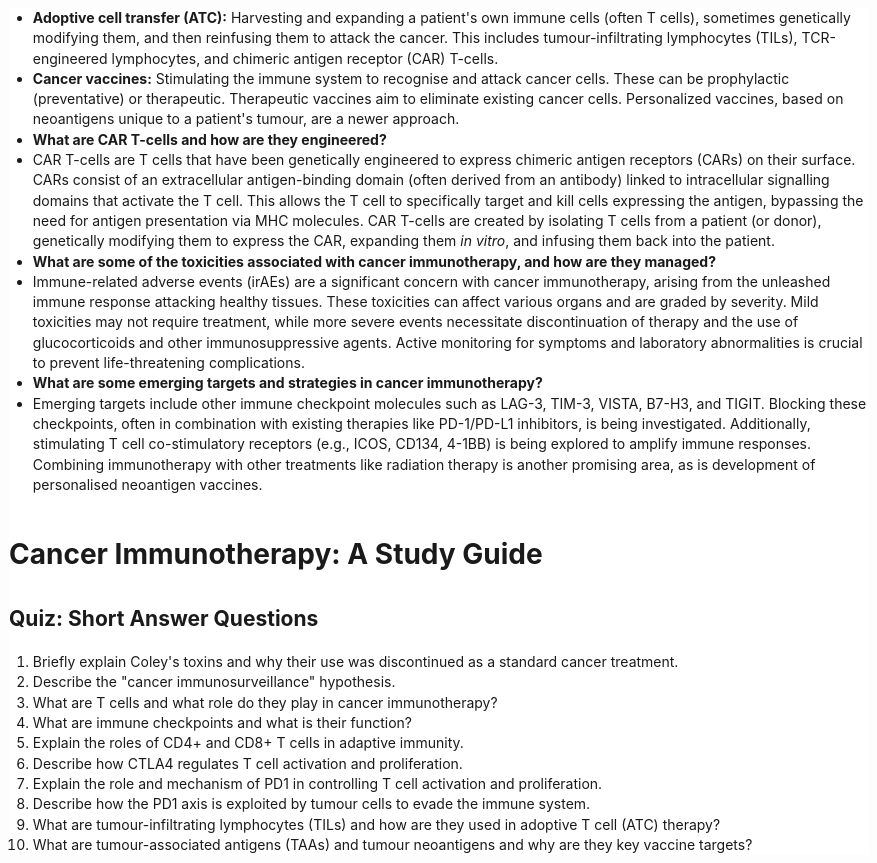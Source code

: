 - **Adoptive cell transfer (ATC):** Harvesting and expanding a patient's own immune cells (often T cells), sometimes genetically modifying them, and then reinfusing them to attack the cancer. This includes tumour-infiltrating lymphocytes (TILs), TCR-engineered lymphocytes, and chimeric antigen receptor (CAR) T-cells.
- **Cancer vaccines:** Stimulating the immune system to recognise and attack cancer cells. These can be prophylactic (preventative) or therapeutic. Therapeutic vaccines aim to eliminate existing cancer cells. Personalized vaccines, based on neoantigens unique to a patient's tumour, are a newer approach.
- **What are CAR T-cells and how are they engineered?**
- CAR T-cells are T cells that have been genetically engineered to express chimeric antigen receptors (CARs) on their surface. CARs consist of an extracellular antigen-binding domain (often derived from an antibody) linked to intracellular signalling domains that activate the T cell. This allows the T cell to specifically target and kill cells expressing the antigen, bypassing the need for antigen presentation via MHC molecules. CAR T-cells are created by isolating T cells from a patient (or donor), genetically modifying them to express the CAR, expanding them _in vitro_, and infusing them back into the patient.
- **What are some of the toxicities associated with cancer immunotherapy, and how are they managed?**
- Immune-related adverse events (irAEs) are a significant concern with cancer immunotherapy, arising from the unleashed immune response attacking healthy tissues. These toxicities can affect various organs and are graded by severity. Mild toxicities may not require treatment, while more severe events necessitate discontinuation of therapy and the use of glucocorticoids and other immunosuppressive agents. Active monitoring for symptoms and laboratory abnormalities is crucial to prevent life-threatening complications.
- **What are some emerging targets and strategies in cancer immunotherapy?**
- Emerging targets include other immune checkpoint molecules such as LAG-3, TIM-3, VISTA, B7-H3, and TIGIT. Blocking these checkpoints, often in combination with existing therapies like PD-1/PD-L1 inhibitors, is being investigated. Additionally, stimulating T cell co-stimulatory receptors (e.g., ICOS, CD134, 4-1BB) is being explored to amplify immune responses. Combining immunotherapy with other treatments like radiation therapy is another promising area, as is development of personalised neoantigen vaccines.

# Cancer Immunotherapy: A Study Guide

## Quiz: Short Answer Questions

1. Briefly explain Coley's toxins and why their use was discontinued as a standard cancer treatment.
2. Describe the "cancer immunosurveillance" hypothesis.
3. What are T cells and what role do they play in cancer immunotherapy?
4. What are immune checkpoints and what is their function?
5. Explain the roles of CD4+ and CD8+ T cells in adaptive immunity.
6. Describe how CTLA4 regulates T cell activation and proliferation.
7. Explain the role and mechanism of PD1 in controlling T cell activation and proliferation.
8. Describe how the PD1 axis is exploited by tumour cells to evade the immune system.
9. What are tumour-infiltrating lymphocytes (TILs) and how are they used in adoptive T cell (ATC) therapy?
10. What are tumour-associated antigens (TAAs) and tumour neoantigens and why are they key vaccine targets?
